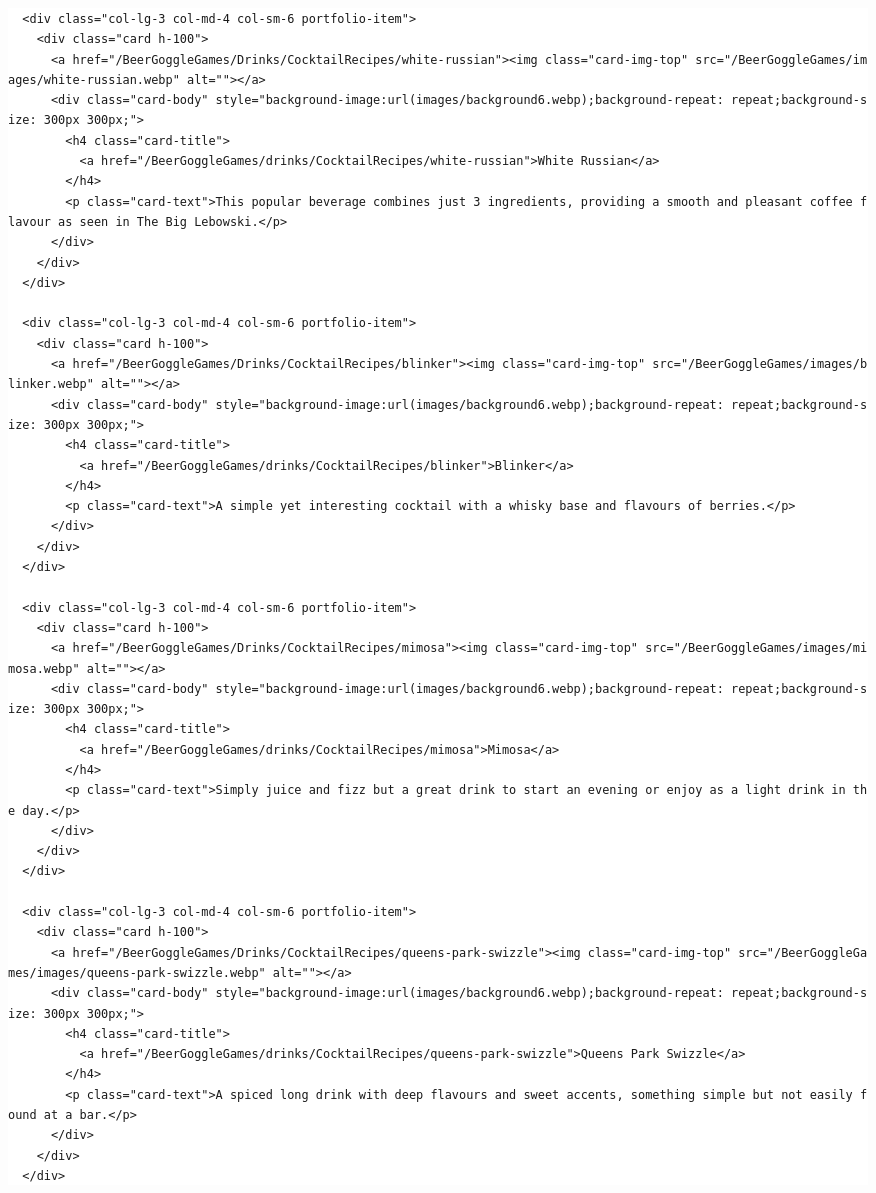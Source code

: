       <div class="col-lg-3 col-md-4 col-sm-6 portfolio-item">
        <div class="card h-100">
          <a href="/BeerGoggleGames/Drinks/CocktailRecipes/white-russian"><img class="card-img-top" src="/BeerGoggleGames/images/white-russian.webp" alt=""></a>
          <div class="card-body" style="background-image:url(images/background6.webp);background-repeat: repeat;background-size: 300px 300px;">
            <h4 class="card-title">
              <a href="/BeerGoggleGames/drinks/CocktailRecipes/white-russian">White Russian</a>
            </h4>
            <p class="card-text">This popular beverage combines just 3 ingredients, providing a smooth and pleasant coffee flavour as seen in The Big Lebowski.</p>
          </div>
        </div>
      </div>
      
      <div class="col-lg-3 col-md-4 col-sm-6 portfolio-item">
        <div class="card h-100">
          <a href="/BeerGoggleGames/Drinks/CocktailRecipes/blinker"><img class="card-img-top" src="/BeerGoggleGames/images/blinker.webp" alt=""></a>
          <div class="card-body" style="background-image:url(images/background6.webp);background-repeat: repeat;background-size: 300px 300px;">
            <h4 class="card-title">
              <a href="/BeerGoggleGames/drinks/CocktailRecipes/blinker">Blinker</a>
            </h4>
            <p class="card-text">A simple yet interesting cocktail with a whisky base and flavours of berries.</p>
          </div>
        </div>
      </div>
      
      <div class="col-lg-3 col-md-4 col-sm-6 portfolio-item">
        <div class="card h-100">
          <a href="/BeerGoggleGames/Drinks/CocktailRecipes/mimosa"><img class="card-img-top" src="/BeerGoggleGames/images/mimosa.webp" alt=""></a>
          <div class="card-body" style="background-image:url(images/background6.webp);background-repeat: repeat;background-size: 300px 300px;">
            <h4 class="card-title">
              <a href="/BeerGoggleGames/drinks/CocktailRecipes/mimosa">Mimosa</a>
            </h4>
            <p class="card-text">Simply juice and fizz but a great drink to start an evening or enjoy as a light drink in the day.</p>
          </div>
        </div>
      </div>
      
      <div class="col-lg-3 col-md-4 col-sm-6 portfolio-item">
        <div class="card h-100">
          <a href="/BeerGoggleGames/Drinks/CocktailRecipes/queens-park-swizzle"><img class="card-img-top" src="/BeerGoggleGames/images/queens-park-swizzle.webp" alt=""></a>
          <div class="card-body" style="background-image:url(images/background6.webp);background-repeat: repeat;background-size: 300px 300px;">
            <h4 class="card-title">
              <a href="/BeerGoggleGames/drinks/CocktailRecipes/queens-park-swizzle">Queens Park Swizzle</a>
            </h4>
            <p class="card-text">A spiced long drink with deep flavours and sweet accents, something simple but not easily found at a bar.</p>
          </div>
        </div>
      </div>
      